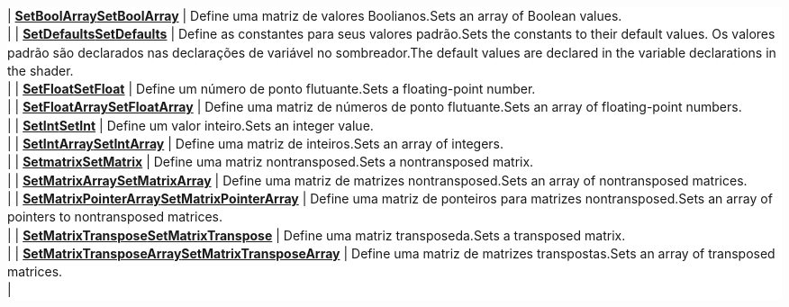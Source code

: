 | [<span data-ttu-id="68fa8-134">**SetBoolArray**</span><span class="sxs-lookup"><span data-stu-id="68fa8-134">**SetBoolArray**</span></span>](id3dxconstanttable--setboolarray.md)                                     | <span data-ttu-id="68fa8-135">Define uma matriz de valores Boolianos.</span><span class="sxs-lookup"><span data-stu-id="68fa8-135">Sets an array of Boolean values.</span></span><br/>                                                                                        |
| [<span data-ttu-id="68fa8-136">**SetDefaults**</span><span class="sxs-lookup"><span data-stu-id="68fa8-136">**SetDefaults**</span></span>](id3dxconstanttable--setdefaults.md)                                       | <span data-ttu-id="68fa8-137">Define as constantes para seus valores padrão.</span><span class="sxs-lookup"><span data-stu-id="68fa8-137">Sets the constants to their default values.</span></span> <span data-ttu-id="68fa8-138">Os valores padrão são declarados nas declarações de variável no sombreador.</span><span class="sxs-lookup"><span data-stu-id="68fa8-138">The default values are declared in the variable declarations in the shader.</span></span><br/> |
| [<span data-ttu-id="68fa8-139">**SetFloat**</span><span class="sxs-lookup"><span data-stu-id="68fa8-139">**SetFloat**</span></span>](id3dxconstanttable--setfloat.md)                                             | <span data-ttu-id="68fa8-140">Define um número de ponto flutuante.</span><span class="sxs-lookup"><span data-stu-id="68fa8-140">Sets a floating-point number.</span></span><br/>                                                                                           |
| [<span data-ttu-id="68fa8-141">**SetFloatArray**</span><span class="sxs-lookup"><span data-stu-id="68fa8-141">**SetFloatArray**</span></span>](id3dxconstanttable--setfloatarray.md)                                   | <span data-ttu-id="68fa8-142">Define uma matriz de números de ponto flutuante.</span><span class="sxs-lookup"><span data-stu-id="68fa8-142">Sets an array of floating-point numbers.</span></span><br/>                                                                                |
| [<span data-ttu-id="68fa8-143">**SetInt**</span><span class="sxs-lookup"><span data-stu-id="68fa8-143">**SetInt**</span></span>](id3dxconstanttable--setint.md)                                                 | <span data-ttu-id="68fa8-144">Define um valor inteiro.</span><span class="sxs-lookup"><span data-stu-id="68fa8-144">Sets an integer value.</span></span><br/>                                                                                                  |
| [<span data-ttu-id="68fa8-145">**SetIntArray**</span><span class="sxs-lookup"><span data-stu-id="68fa8-145">**SetIntArray**</span></span>](id3dxconstanttable--setintarray.md)                                       | <span data-ttu-id="68fa8-146">Define uma matriz de inteiros.</span><span class="sxs-lookup"><span data-stu-id="68fa8-146">Sets an array of integers.</span></span><br/>                                                                                              |
| [<span data-ttu-id="68fa8-147">**Setmatrix**</span><span class="sxs-lookup"><span data-stu-id="68fa8-147">**SetMatrix**</span></span>](id3dxconstanttable--setmatrix.md)                                           | <span data-ttu-id="68fa8-148">Define uma matriz nontransposed.</span><span class="sxs-lookup"><span data-stu-id="68fa8-148">Sets a nontransposed matrix.</span></span><br/>                                                                                            |
| [<span data-ttu-id="68fa8-149">**SetMatrixArray**</span><span class="sxs-lookup"><span data-stu-id="68fa8-149">**SetMatrixArray**</span></span>](id3dxconstanttable--setmatrixarray.md)                                 | <span data-ttu-id="68fa8-150">Define uma matriz de matrizes nontransposed.</span><span class="sxs-lookup"><span data-stu-id="68fa8-150">Sets an array of nontransposed matrices.</span></span><br/>                                                                                |
| [<span data-ttu-id="68fa8-151">**SetMatrixPointerArray**</span><span class="sxs-lookup"><span data-stu-id="68fa8-151">**SetMatrixPointerArray**</span></span>](id3dxconstanttable--setmatrixpointerarray.md)                   | <span data-ttu-id="68fa8-152">Define uma matriz de ponteiros para matrizes nontransposed.</span><span class="sxs-lookup"><span data-stu-id="68fa8-152">Sets an array of pointers to nontransposed matrices.</span></span><br/>                                                                    |
| [<span data-ttu-id="68fa8-153">**SetMatrixTranspose**</span><span class="sxs-lookup"><span data-stu-id="68fa8-153">**SetMatrixTranspose**</span></span>](id3dxconstanttable--setmatrixtranspose.md)                         | <span data-ttu-id="68fa8-154">Define uma matriz transposeda.</span><span class="sxs-lookup"><span data-stu-id="68fa8-154">Sets a transposed matrix.</span></span><br/>                                                                                               |
| [<span data-ttu-id="68fa8-155">**SetMatrixTransposeArray**</span><span class="sxs-lookup"><span data-stu-id="68fa8-155">**SetMatrixTransposeArray**</span></span>](id3dxconstanttable--setmatrixtransposearray.md)               | <span data-ttu-id="68fa8-156">Define uma matriz de matrizes transpostas.</span><span class="sxs-lookup"><span data-stu-id="68fa8-156">Sets an array of transposed matrices.</span></span><br/>                                                                                   |